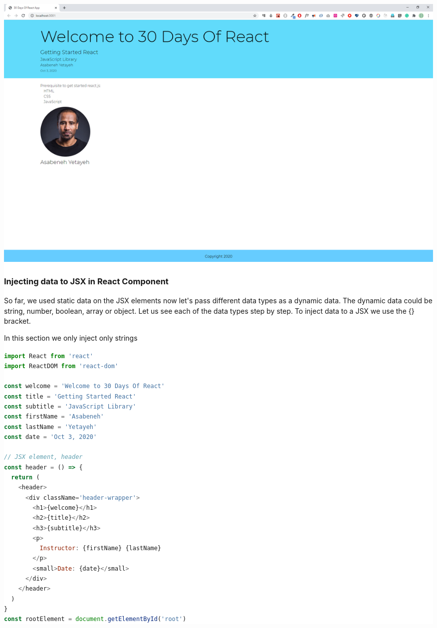 ![Rendering Components](../images/rendering_componnets.png)

### Injecting data to JSX in React Component

So far, we used static data on the JSX elements now let's pass different data types as a dynamic data. The dynamic data could be string, number, boolean, array or object. Let us see each of the data types step by step. To inject data to a JSX we use the {} bracket.

In this section we only inject only strings

```js
import React from 'react'
import ReactDOM from 'react-dom'

const welcome = 'Welcome to 30 Days Of React'
const title = 'Getting Started React'
const subtitle = 'JavaScript Library'
const firstName = 'Asabeneh'
const lastName = 'Yetayeh'
const date = 'Oct 3, 2020'

// JSX element, header
const header = () => {
  return (
    <header>
      <div className='header-wrapper'>
        <h1>{welcome}</h1>
        <h2>{title}</h2>
        <h3>{subtitle}</h3>
        <p>
          Instructor: {firstName} {lastName}
        </p>
        <small>Date: {date}</small>
      </div>
    </header>
  )
}
const rootElement = document.getElementById('root')
```